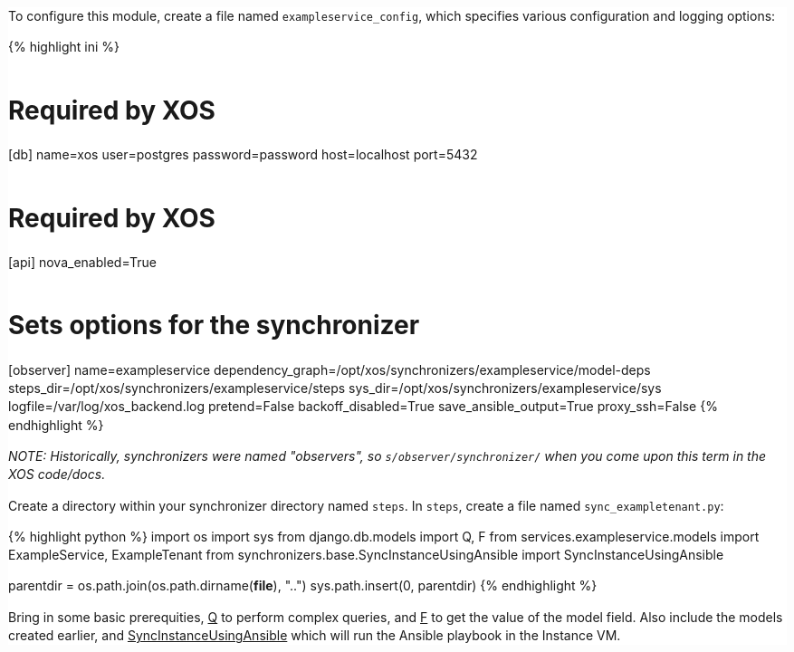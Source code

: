 To configure this module, create a file named `exampleservice_config`, which
specifies various configuration and logging options:

{% highlight ini %}
# Required by XOS
[db]
name=xos
user=postgres
password=password
host=localhost
port=5432

# Required by XOS
[api]
nova_enabled=True

# Sets options for the synchronizer
[observer]
name=exampleservice
dependency_graph=/opt/xos/synchronizers/exampleservice/model-deps
steps_dir=/opt/xos/synchronizers/exampleservice/steps
sys_dir=/opt/xos/synchronizers/exampleservice/sys
logfile=/var/log/xos_backend.log
pretend=False
backoff_disabled=True
save_ansible_output=True
proxy_ssh=False
{% endhighlight %}

*NOTE: Historically, synchronizers were named "observers", so `s/observer/synchronizer/` when you come upon this term in the XOS code/docs.*

Create a directory within your synchronizer directory named `steps`.  In `steps`, create a file named `sync_exampletenant.py`:


{% highlight python %}
import os
import sys
from django.db.models import Q, F
from services.exampleservice.models import ExampleService, ExampleTenant
from synchronizers.base.SyncInstanceUsingAnsible import SyncInstanceUsingAnsible

parentdir = os.path.join(os.path.dirname(__file__), "..")
sys.path.insert(0, parentdir)
{% endhighlight %}

Bring in some basic prerequities,
[Q](https://docs.djangoproject.com/es/1.9/topics/db/queries/#complex-lookups-with-q-objects)
to perform complex queries, and
[F](https://docs.djangoproject.com/es/1.9/ref/models/expressions/#f-expressions)
to get the value of the model field. Also include the models created earlier,
and
[SyncInstanceUsingAnsible](https://github.com/open-cloud/xos/blob/master/xos/synchronizers/base/SyncInstanceUsingAnsible.py)
which will run the Ansible playbook in the Instance VM.
